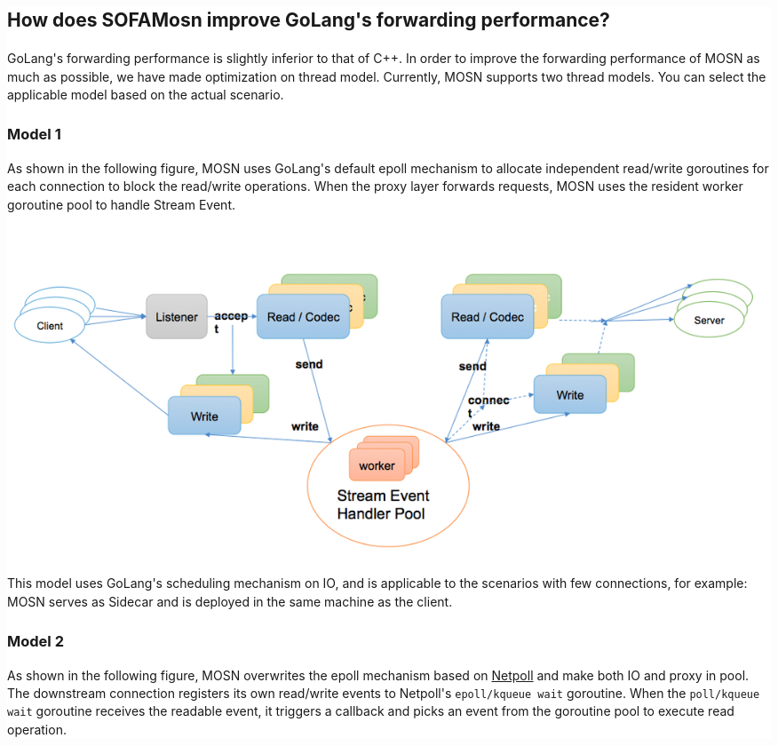 ## How does SOFAMosn improve GoLang's forwarding performance?

GoLang's forwarding performance is slightly inferior to that of C++. In order to improve the forwarding performance of MOSN as much as possible, we have made optimization on thread model. Currently, MOSN supports two thread models. You can select the applicable model based on the actual scenario.

### Model 1

As shown in the following figure, MOSN uses GoLang's default epoll mechanism to allocate independent read/write goroutines for each connection to block the read/write operations. When the proxy layer forwards requests, MOSN uses the resident worker goroutine pool to handle Stream Event.

  ![GoLang goroutine pool](design/resource/MOSNThreadModelStage1.png)

This model uses GoLang's scheduling mechanism on IO, and is applicable to the scenarios with few connections, for example: MOSN serves as Sidecar and is deployed in the same machine as the client.

### Model 2

As shown in the following figure, MOSN overwrites the epoll mechanism based on [Netpoll](https://godoc.org/github.com/mailru/easygo/netpoll) and make both IO and proxy in pool. The downstream connection registers its own read/write events to Netpoll's `epoll/kqueue wait` goroutine. When the `poll/kqueue wait` goroutine receives the readable event, it triggers a callback and picks an event from the goroutine pool to execute read operation.
